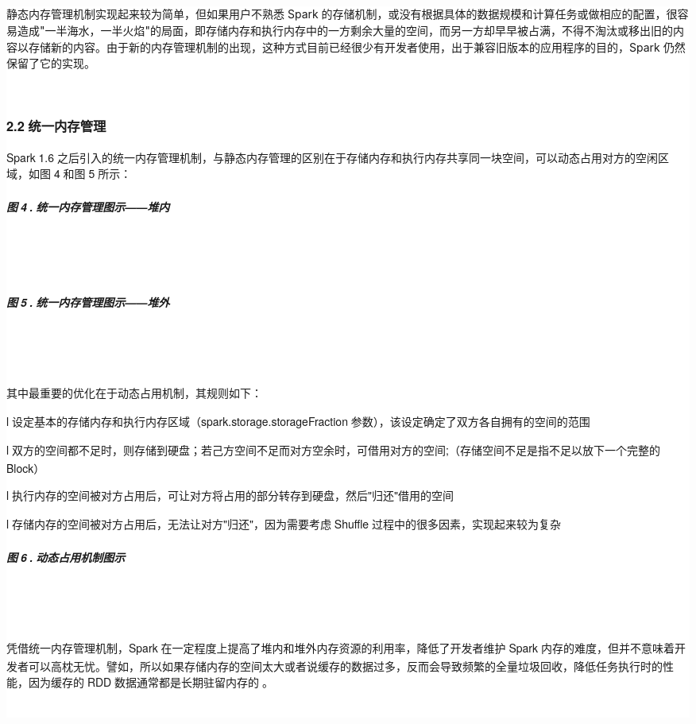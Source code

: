 <span style="font-family:'微软雅黑';">静态内存管理机制实现起来较为简单，但如果用户不熟悉</span> Spark 的存储机制，或没有根据具体的数据规模和计算任务或做相应的配置，很容易造成"一半海水，一半火焰"的局面，即存储内存和执行内存中的一方剩余大量的空间，而另一方却早早被占满，不得不淘汰或移出旧的内容以存储新的内容。由于新的内存管理机制的出现，这种方式目前已经很少有开发者使用，出于兼容旧版本的应用程序的目的，Spark 仍然保留了它的实现。</p>
<p class="p" style="font-family:'PingFang SC', 'Helvetica Neue', Helvetica, Arial, sans-serif;font-size:14px;">
 </p>
<h3 style="font-family:'PingFang SC', 'Helvetica Neue', Helvetica, Arial, sans-serif;">
<strong>2.2 统一内存管理</strong></h3>
<p class="p" style="font-family:'PingFang SC', 'Helvetica Neue', Helvetica, Arial, sans-serif;font-size:14px;">
Spark 1.6 之后引入的统一内存管理机制，与静态内存管理的区别在于存储内存和执行内存共享同一块空间，可以动态占用对方的空闲区域，如图 4 和图 5 所示<span style="font-family:'微软雅黑';">：</span></p>
<h5 style="font-family:'PingFang SC', 'Helvetica Neue', Helvetica, Arial, sans-serif;">
<strong><span style="font-family:'微软雅黑';">图</span> 4 . 统一内存管理图示——堆内</strong></h5>
<p style="font-family:'PingFang SC', 'Helvetica Neue', Helvetica, Arial, sans-serif;font-size:14px;">
 <img src="http://images2017.cnblogs.com/blog/1139681/201709/1139681-20170912160054532-2079502427.png" alt="" style="border:0px;"></p>
<p style="font-family:'PingFang SC', 'Helvetica Neue', Helvetica, Arial, sans-serif;font-size:14px;">
 </p>
<h5 style="font-family:'PingFang SC', 'Helvetica Neue', Helvetica, Arial, sans-serif;">
<strong><span style="font-family:'微软雅黑';">图</span> 5 . 统一内存管理图示——堆外</strong></h5>
<p style="font-family:'PingFang SC', 'Helvetica Neue', Helvetica, Arial, sans-serif;font-size:14px;">
 <img src="http://images2017.cnblogs.com/blog/1139681/201709/1139681-20170912160104657-2009519624.png" alt="" style="border:0px;"></p>
<p style="font-family:'PingFang SC', 'Helvetica Neue', Helvetica, Arial, sans-serif;font-size:14px;">
 </p>
<p class="p" style="font-family:'PingFang SC', 'Helvetica Neue', Helvetica, Arial, sans-serif;font-size:14px;">
<span style="font-family:'微软雅黑';">其中最重要的优化在于动态占用机制，其规则如下：</span></p>
<p style="font-family:'PingFang SC', 'Helvetica Neue', Helvetica, Arial, sans-serif;font-size:14px;">
l <span style="font-family:'微软雅黑';">设定基本的存储内存和执行内存区域（</span>spark.storage.storageFraction 参数），该设定确定了双方各自拥有的空间的范围</p>
<p style="font-family:'PingFang SC', 'Helvetica Neue', Helvetica, Arial, sans-serif;font-size:14px;">
l <span style="font-family:'微软雅黑';">双方的空间都不足时，则存储到硬盘；若己方空间不足而对方空余时，可借用对方的空间</span>;（存储空间不足是指不足以放下一个完整的 Block）</p>
<p style="font-family:'PingFang SC', 'Helvetica Neue', Helvetica, Arial, sans-serif;font-size:14px;">
l <span style="font-family:'微软雅黑';">执行内存的空间被对方占用后，可让对方将占用的部分转存到硬盘，然后</span>"归还"借用的空间</p>
<p style="font-family:'PingFang SC', 'Helvetica Neue', Helvetica, Arial, sans-serif;font-size:14px;">
l <span style="font-family:'微软雅黑';">存储内存的空间被对方占用后，无法让对方</span>"归还"，因为需要考虑 Shuffle 过程中的很多因素，实现起来较为复杂</p>
<h5 style="font-family:'PingFang SC', 'Helvetica Neue', Helvetica, Arial, sans-serif;">
<strong><span style="font-family:'微软雅黑';">图</span> 6 . 动态占用机制图示</strong></h5>
<p style="font-family:'PingFang SC', 'Helvetica Neue', Helvetica, Arial, sans-serif;font-size:14px;">
 <img src="http://images2017.cnblogs.com/blog/1139681/201709/1139681-20170912160115360-790654232.png" alt="" style="border:0px;"></p>
<p style="font-family:'PingFang SC', 'Helvetica Neue', Helvetica, Arial, sans-serif;font-size:14px;">
 </p>
<p class="p" style="font-family:'PingFang SC', 'Helvetica Neue', Helvetica, Arial, sans-serif;font-size:14px;">
<span style="font-family:'微软雅黑';">凭借统一内存管理机制，</span>Spark 在一定程度上提高了堆内和堆外内存资源的利用率，降低了开发者维护 Spark 内存的难度，但并不意味着开发者可以高枕无忧。譬如，所以如果存储内存的空间太大或者说缓存的数据过多，反而会导致频繁的全量垃圾回收，降低任务执行时的性能，因为缓存的 RDD 数据通常都是长期驻留内存的 。</p>
<p class="p" style="font-family:'PingFang SC', 'Helvetica Neue', Helvetica, Arial, sans-serif;font-size:14px;">
 </p>
